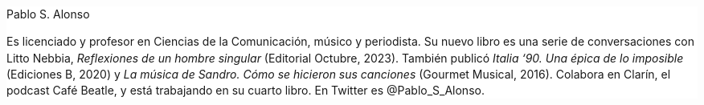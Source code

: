 


Pablo S. Alonso




Es licenciado y profesor en Ciencias de la Comunicación, músico y periodista. Su nuevo libro es una serie de conversaciones con Litto Nebbia, *Reflexiones de un hombre singular* (Editorial Octubre, 2023). También publicó *Italia ‘90. Una épica de lo imposible* (Ediciones B, 2020) y *La música de Sandro. Cómo se hicieron sus canciones* (Gourmet Musical, 2016). Colabora en Clarín, el podcast Café Beatle, y está trabajando en su cuarto libro. En Twitter es @Pablo\_S\_Alonso.



